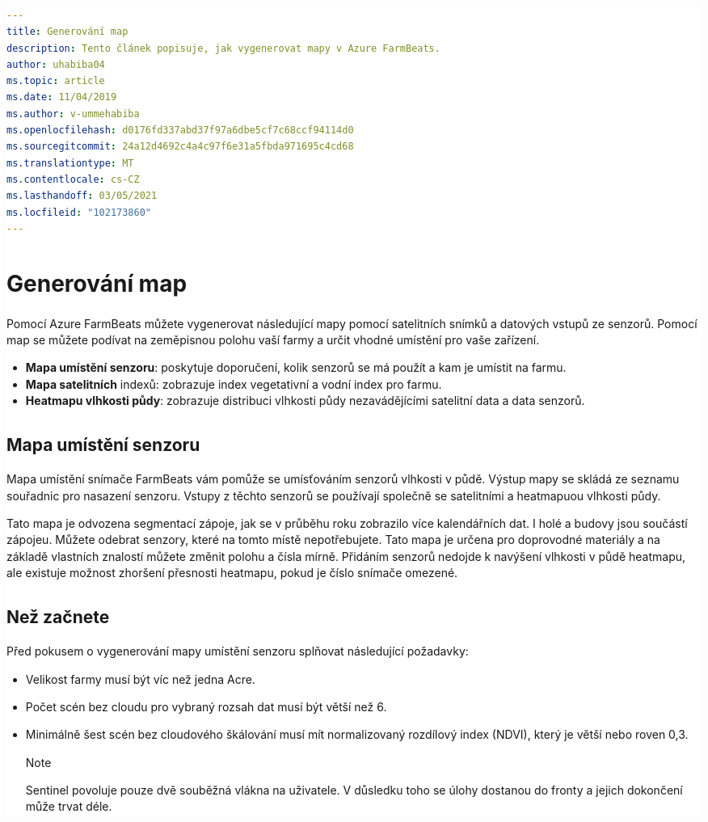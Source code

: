 ```yaml
---
title: Generování map
description: Tento článek popisuje, jak vygenerovat mapy v Azure FarmBeats.
author: uhabiba04
ms.topic: article
ms.date: 11/04/2019
ms.author: v-ummehabiba
ms.openlocfilehash: d0176fd337abd37f97a6dbe5cf7c68ccf94114d0
ms.sourcegitcommit: 24a12d4692c4a4c97f6e31a5fbda971695c4cd68
ms.translationtype: MT
ms.contentlocale: cs-CZ
ms.lasthandoff: 03/05/2021
ms.locfileid: "102173860"
---
```

# <a name="generate-maps"></a>Generování map

Pomocí Azure FarmBeats můžete vygenerovat následující mapy pomocí satelitních snímků a datových vstupů ze senzorů. Pomocí map se můžete podívat na zeměpisnou polohu vaší farmy a určit vhodné umístění pro vaše zařízení.

  - **Mapa umístění senzoru**: poskytuje doporučení, kolik senzorů se má použít a kam je umístit na farmu.
  - **Mapa satelitních** indexů: zobrazuje index vegetativní a vodní index pro farmu.
  - **Heatmapu vlhkosti půdy**: zobrazuje distribuci vlhkosti půdy nezavádějícími satelitní data a data senzorů.

## <a name="sensor-placement-map"></a>Mapa umístění senzoru

Mapa umístění snímače FarmBeats vám pomůže se umísťováním senzorů vlhkosti v půdě. Výstup mapy se skládá ze seznamu souřadnic pro nasazení senzoru. Vstupy z těchto senzorů se používají společně se satelitními a heatmapuou vlhkosti půdy.

Tato mapa je odvozena segmentací zápoje, jak se v průběhu roku zobrazilo více kalendářních dat. I holé a budovy jsou součástí zápojeu. Můžete odebrat senzory, které na tomto místě nepotřebujete. Tato mapa je určena pro doprovodné materiály a na základě vlastních znalostí můžete změnit polohu a čísla mírně. Přidáním senzorů nedojde k navýšení vlhkosti v půdě heatmapu, ale existuje možnost zhoršení přesnosti heatmapu, pokud je číslo snímače omezené.

## <a name="before-you-begin"></a>Než začnete

Před pokusem o vygenerování mapy umístění senzoru splňovat následující požadavky:

- Velikost farmy musí být víc než jedna Acre.
- Počet scén bez cloudu pro vybraný rozsah dat musí být větší než 6.
- Minimálně šest scén bez cloudového škálování musí mít normalizovaný rozdílový index (NDVI), který je větší nebo roven 0,3.

    > [!NOTE]
    > Sentinel povoluje pouze dvě souběžná vlákna na uživatele. V důsledku toho se úlohy dostanou do fronty a jejich dokončení může trvat déle.
